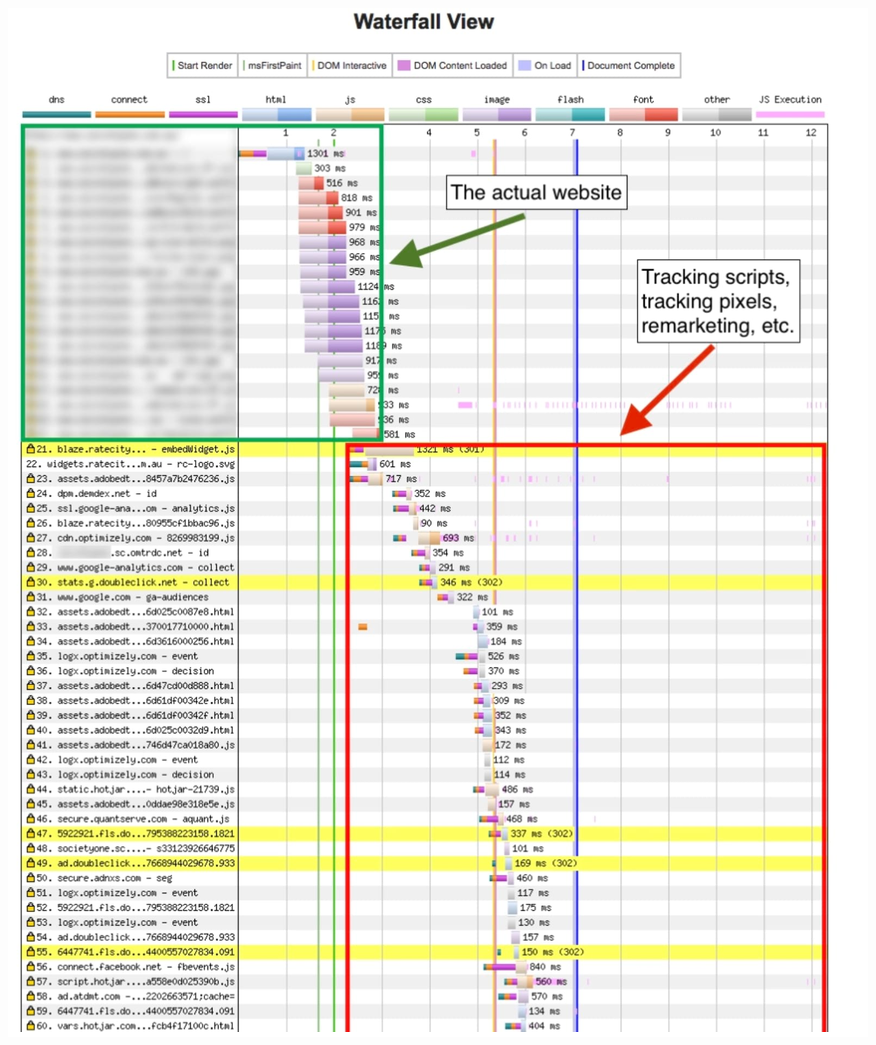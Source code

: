 <img src="images/image_2.jpg" alt="waterfall view from webpagetest showing an
actual website vs the amount of time spent loading tracking scripts"/>
